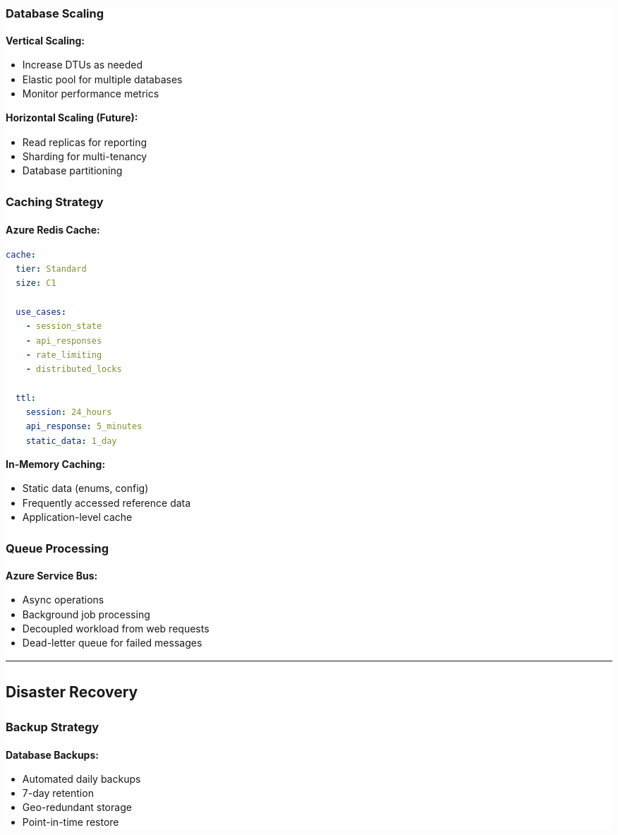 ### Database Scaling

**Vertical Scaling:**
- Increase DTUs as needed
- Elastic pool for multiple databases
- Monitor performance metrics

**Horizontal Scaling (Future):**
- Read replicas for reporting
- Sharding for multi-tenancy
- Database partitioning

### Caching Strategy

**Azure Redis Cache:**
```yaml
cache:
  tier: Standard
  size: C1

  use_cases:
    - session_state
    - api_responses
    - rate_limiting
    - distributed_locks

  ttl:
    session: 24_hours
    api_response: 5_minutes
    static_data: 1_day
```

**In-Memory Caching:**
- Static data (enums, config)
- Frequently accessed reference data
- Application-level cache

### Queue Processing

**Azure Service Bus:**
- Async operations
- Background job processing
- Decoupled workload from web requests
- Dead-letter queue for failed messages

---

## Disaster Recovery

### Backup Strategy

**Database Backups:**
- Automated daily backups
- 7-day retention
- Geo-redundant storage
- Point-in-time restore
